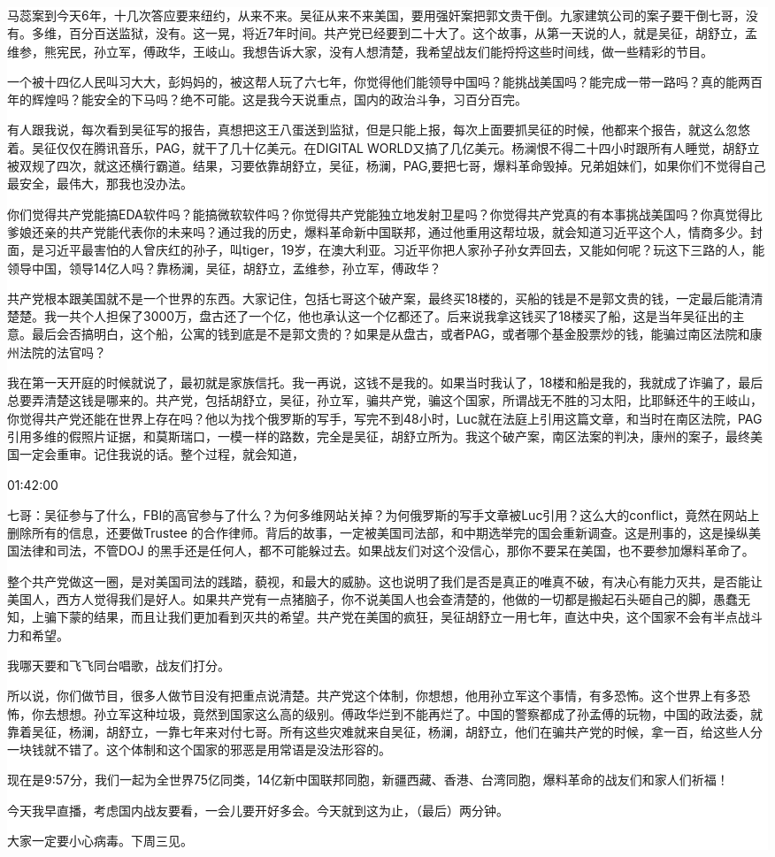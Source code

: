 马蕊案到今天6年，十几次答应要来纽约，从来不来。吴征从来不来美国，要用强奸案把郭文贵干倒。九家建筑公司的案子要干倒七哥，没有。多维，百分百送监狱，没有。这一晃，将近7年时间。共产党已经要到二十大了。这个故事，从第一天说的人，就是吴征，胡舒立，孟维参，熊宪民，孙立军，傅政华，王岐山。我想告诉大家，没有人想清楚，我希望战友们能捋捋这些时间线，做一些精彩的节目。

一个被十四亿人民叫习大大，彭妈妈的，被这帮人玩了六七年，你觉得他们能领导中国吗？能挑战美国吗？能完成一带一路吗？真的能两百年的辉煌吗？能安全的下马吗？绝不可能。这是我今天说重点，国内的政治斗争，习百分百完。

有人跟我说，每次看到吴征写的报告，真想把这王八蛋送到监狱，但是只能上报，每次上面要抓吴征的时候，他都来个报告，就这么忽悠着。吴征仅仅在腾讯音乐，PAG，就干了几十亿美元。在DIGITAL WORLD又搞了几亿美元。杨澜恨不得二十四小时跟所有人睡觉，胡舒立被双规了四次，就这还横行霸道。结果，习要依靠胡舒立，吴征，杨澜，PAG,要把七哥，爆料革命毁掉。兄弟姐妹们，如果你们不觉得自己最安全，最伟大，那我也没办法。

你们觉得共产党能搞EDA软件吗？能搞微软软件吗？你觉得共产党能独立地发射卫星吗？你觉得共产党真的有本事挑战美国吗？你真觉得比爹娘还亲的共产党能代表你的未来吗？通过我的历史，爆料革命新中国联邦，通过他重用这帮垃圾，就会知道习近平这个人，情商多少。封面，是习近平最害怕的人曾庆红的孙子，叫tiger，19岁，在澳大利亚。习近平你把人家孙子孙女弄回去，又能如何呢？玩这下三路的人，能领导中国，领导14亿人吗？靠杨澜，吴征，胡舒立，孟维参，孙立军，傅政华？

共产党根本跟美国就不是一个世界的东西。大家记住，包括七哥这个破产案，最终买18楼的，买船的钱是不是郭文贵的钱，一定最后能清清楚楚。我一共个人担保了3000万，盘古还了一个亿，他也承认这一个亿都还了。后来说我拿这钱买了18楼买了船，这是当年吴征出的主意。最后会否搞明白，这个船，公寓的钱到底是不是郭文贵的？如果是从盘古，或者PAG，或者哪个基金股票炒的钱，能骗过南区法院和康州法院的法官吗？

我在第一天开庭的时候就说了，最初就是家族信托。我一再说，这钱不是我的。如果当时我认了，18楼和船是我的，我就成了诈骗了，最后总要弄清楚这钱是哪来的。共产党，包括胡舒立，吴征，孙立军，骗共产党，骗这个国家，所谓战无不胜的习太阳，比耶稣还牛的王岐山，你觉得共产党还能在世界上存在吗？他以为找个俄罗斯的写手，写完不到48小时，Luc就在法庭上引用这篇文章，和当时在南区法院，PAG引用多维的假照片证据，和莫斯瑞口，一模一样的路数，完全是吴征，胡舒立所为。我这个破产案，南区法案的判决，康州的案子，最终美国一定会重审。记住我说的话。整个过程，就会知道，

01:42:00

七哥：吴征参与了什么，FBI的高官参与了什么？为何多维网站关掉？为何俄罗斯的写手文章被Luc引用？这么大的conflict，竟然在网站上删除所有的信息，还要做Trustee 的合作律师。背后的故事，一定被美国司法部，和中期选举完的国会重新调查。这是刑事的，这是操纵美国法律和司法，不管DOJ 的黑手还是任何人，都不可能躲过去。如果战友们对这个没信心，那你不要呆在美国，也不要参加爆料革命了。

整个共产党做这一圈，是对美国司法的践踏，藐视，和最大的威胁。这也说明了我们是否是真正的唯真不破，有决心有能力灭共，是否能让美国人，西方人觉得我们是好人。如果共产党有一点猪脑子，你不说美国人也会查清楚的，他做的一切都是搬起石头砸自己的脚，愚蠢无知，上骗下蒙的结果，而且让我们更加看到灭共的希望。共产党在美国的疯狂，吴征胡舒立一用七年，直达中央，这个国家不会有半点战斗力和希望。

我哪天要和飞飞同台唱歌，战友们打分。

所以说，你们做节目，很多人做节目没有把重点说清楚。共产党这个体制，你想想，他用孙立军这个事情，有多恐怖。这个世界上有多恐怖，你去想想。孙立军这种垃圾，竟然到国家这么高的级别。傅政华烂到不能再烂了。中国的警察都成了孙孟傅的玩物，中国的政法委，就靠着吴征，杨澜，胡舒立，一靠七年来对付七哥。所有这些灾难就来自吴征，杨澜，胡舒立，他们在骗共产党的时候，拿一百，给这些人分一块钱就不错了。这个体制和这个国家的邪恶是用常语是没法形容的。

现在是9:57分，我们一起为全世界75亿同类，14亿新中国联邦同胞，新疆西藏、香港、台湾同胞，爆料革命的战友们和家人们祈福！

今天我早直播，考虑国内战友要看，一会儿要开好多会。今天就到这为止，（最后）两分钟。

大家一定要小心病毒。下周三见。